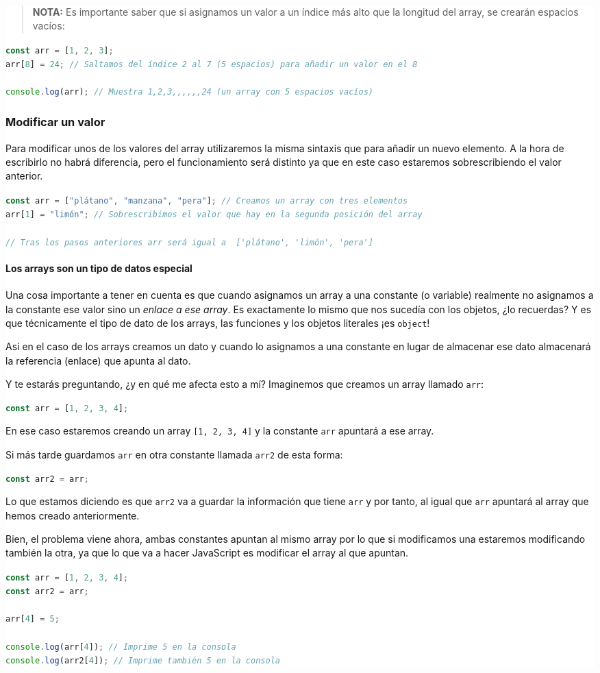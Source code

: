 > **NOTA:** Es importante saber que si asignamos un valor a un índice más alto que la longitud del array, se crearán espacios vacíos:

```js
const arr = [1, 2, 3];
arr[8] = 24; // Saltamos del índice 2 al 7 (5 espacios) para añadir un valor en el 8

console.log(arr); // Muestra 1,2,3,,,,,,24 (un array con 5 espacios vacíos)
```

### Modificar un valor

Para modificar unos de los valores del array utilizaremos la misma sintaxis que para añadir un nuevo elemento. A la hora de escribirlo no habrá diferencia, pero el funcionamiento será distinto ya que en este caso estaremos sobrescribiendo el valor anterior.

```js
const arr = ["plátano", "manzana", "pera"]; // Creamos un array con tres elementos
arr[1] = "limón"; // Sobrescribimos el valor que hay en la segunda posición del array

// Tras los pasos anteriores arr será igual a  ['plátano', 'limón', 'pera']
```

#### Los arrays son un tipo de datos especial

Una cosa importante a tener en cuenta es que cuando asignamos un array a una constante (o variable) realmente no asignamos a la constante ese valor sino un *enlace a ese array*. Es exactamente lo mismo que nos sucedía con los objetos, ¿lo recuerdas? Y es que técnicamente el tipo de dato de los arrays, las funciones y los objetos literales ¡es `object`!

Así en el caso de los arrays creamos un dato y cuando lo asignamos a una constante en lugar de almacenar ese dato almacenará la referencia (enlace) que apunta al dato.

Y te estarás preguntando, ¿y en qué me afecta esto a mí? Imaginemos que creamos un array llamado `arr`:

```js
const arr = [1, 2, 3, 4];
```

En ese caso estaremos creando un array `[1, 2, 3, 4]` y la constante `arr` apuntará a ese array.

Si más tarde guardamos `arr` en otra constante llamada `arr2` de esta forma:

```js
const arr2 = arr;
```

Lo que estamos diciendo es que `arr2` va a guardar la información que tiene `arr` y por tanto, al igual que `arr` apuntará al array que hemos creado anteriormente.

Bien, el problema viene ahora, ambas constantes apuntan al mismo array por lo que si modificamos una estaremos modificando también la otra, ya que lo que va a hacer JavaScript es modificar el array al que apuntan.

```js
const arr = [1, 2, 3, 4];
const arr2 = arr;

arr[4] = 5;

console.log(arr[4]); // Imprime 5 en la consola
console.log(arr2[4]); // Imprime también 5 en la consola
```
